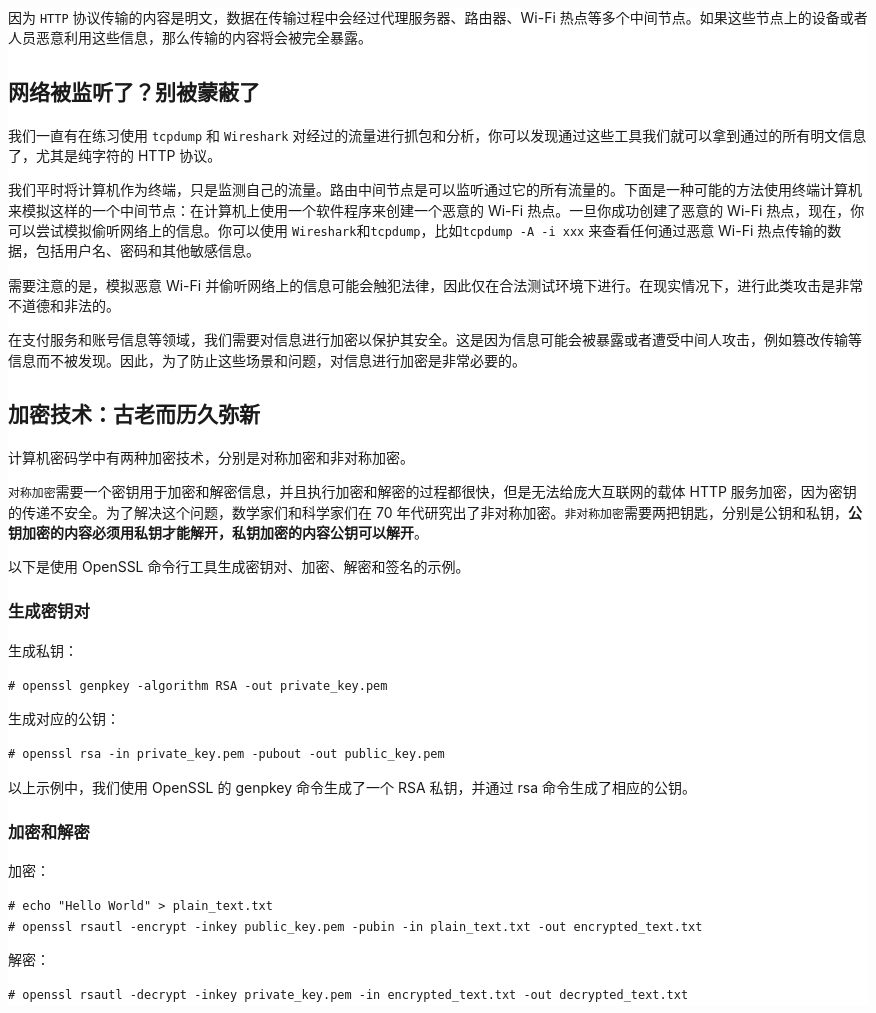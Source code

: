 因为 `HTTP` 协议传输的内容是明文，数据在传输过程中会经过代理服务器、路由器、Wi-Fi 热点等多个中间节点。如果这些节点上的设备或者人员恶意利用这些信息，那么传输的内容将会被完全暴露。

网络被监听了？别被蒙蔽了
------------

我们一直有在练习使用 `tcpdump` 和 `Wireshark` 对经过的流量进行抓包和分析，你可以发现通过这些工具我们就可以拿到通过的所有明文信息了，尤其是纯字符的 HTTP 协议。

我们平时将计算机作为终端，只是监测自己的流量。路由中间节点是可以监听通过它的所有流量的。下面是一种可能的方法使用终端计算机来模拟这样的一个中间节点：在计算机上使用一个软件程序来创建一个恶意的 Wi-Fi 热点。一旦你成功创建了恶意的 Wi-Fi 热点，现在，你可以尝试模拟偷听网络上的信息。你可以使用 `Wireshark`和`tcpdump`，比如`tcpdump -A -i xxx` 来查看任何通过恶意 Wi-Fi 热点传输的数据，包括用户名、密码和其他敏感信息。

需要注意的是，模拟恶意 Wi-Fi 并偷听网络上的信息可能会触犯法律，因此仅在合法测试环境下进行。在现实情况下，进行此类攻击是非常不道德和非法的。

在支付服务和账号信息等领域，我们需要对信息进行加密以保护其安全。这是因为信息可能会被暴露或者遭受中间人攻击，例如篡改传输等信息而不被发现。因此，为了防止这些场景和问题，对信息进行加密是非常必要的。

加密技术：古老而历久弥新
------------

计算机密码学中有两种加密技术，分别是对称加密和非对称加密。

`对称加密`需要一个密钥用于加密和解密信息，并且执行加密和解密的过程都很快，但是无法给庞大互联网的载体 HTTP 服务加密，因为密钥的传递不安全。为了解决这个问题，数学家们和科学家们在 70 年代研究出了非对称加密。`非对称加密`需要两把钥匙，分别是公钥和私钥，**公钥加密的内容必须用私钥才能解开，私钥加密的内容公钥可以解开**。

以下是使用 OpenSSL 命令行工具生成密钥对、加密、解密和签名的示例。

### 生成密钥对

生成私钥：

    # openssl genpkey -algorithm RSA -out private_key.pem
    

生成对应的公钥：

    # openssl rsa -in private_key.pem -pubout -out public_key.pem
    

以上示例中，我们使用 OpenSSL 的 genpkey 命令生成了一个 RSA 私钥，并通过 rsa 命令生成了相应的公钥。

### 加密和解密

加密：

    # echo "Hello World" > plain_text.txt
    # openssl rsautl -encrypt -inkey public_key.pem -pubin -in plain_text.txt -out encrypted_text.txt
    

解密：

    # openssl rsautl -decrypt -inkey private_key.pem -in encrypted_text.txt -out decrypted_text.txt
    